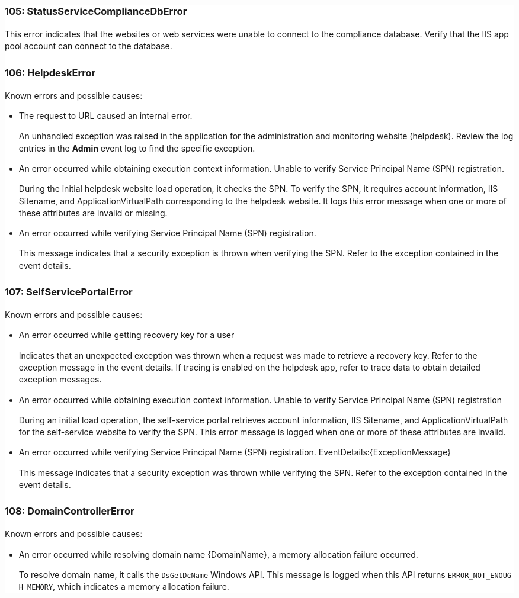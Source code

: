 ### 105: StatusServiceComplianceDbError

This error indicates that the websites or web services were unable to connect to the compliance database. Verify that the IIS app pool account can connect to the database.

### 106: HelpdeskError

Known errors and possible causes:

- The request to URL caused an internal error.

    An unhandled exception was raised in the application for the administration and monitoring website (helpdesk). Review the log entries in the **Admin** event log to find the specific exception.

- An error occurred while obtaining execution context information. Unable to verify Service Principal Name (SPN) registration.

    During the initial helpdesk website load operation, it checks the SPN. To verify the SPN, it requires account information, IIS Sitename, and ApplicationVirtualPath corresponding to the helpdesk website. It logs this error message when one or more of these attributes are invalid or missing.

- An error occurred while verifying Service Principal Name (SPN) registration.

    This message indicates that a security exception is thrown when verifying the SPN. Refer to the exception contained in the event details.

### 107: SelfServicePortalError

Known errors and possible causes:

- An error occurred while getting recovery key for a user

    Indicates that an unexpected exception was thrown when a request was made to retrieve a recovery key. Refer to the exception message in the event details. If tracing is enabled on the helpdesk app, refer to trace data to obtain detailed exception messages.

- An error occurred while obtaining execution context information. Unable to verify Service Principal Name (SPN) registration

    During an initial load operation, the self-service portal retrieves account information, IIS Sitename, and ApplicationVirtualPath for the self-service website to verify the SPN. This error message is logged when one or more of these attributes are invalid.

- An error occurred while verifying Service Principal Name (SPN) registration. EventDetails:{ExceptionMessage}

    This message indicates that a security exception was thrown while verifying the SPN. Refer to the exception contained in the event details.

### 108: DomainControllerError

Known errors and possible causes:

- An error occurred while resolving domain name {DomainName}, a memory allocation failure occurred.

    To resolve domain name, it calls the `DsGetDcName` Windows API. This message is logged when this API returns `ERROR_NOT_ENOUGH_MEMORY`, which indicates a memory allocation failure.
